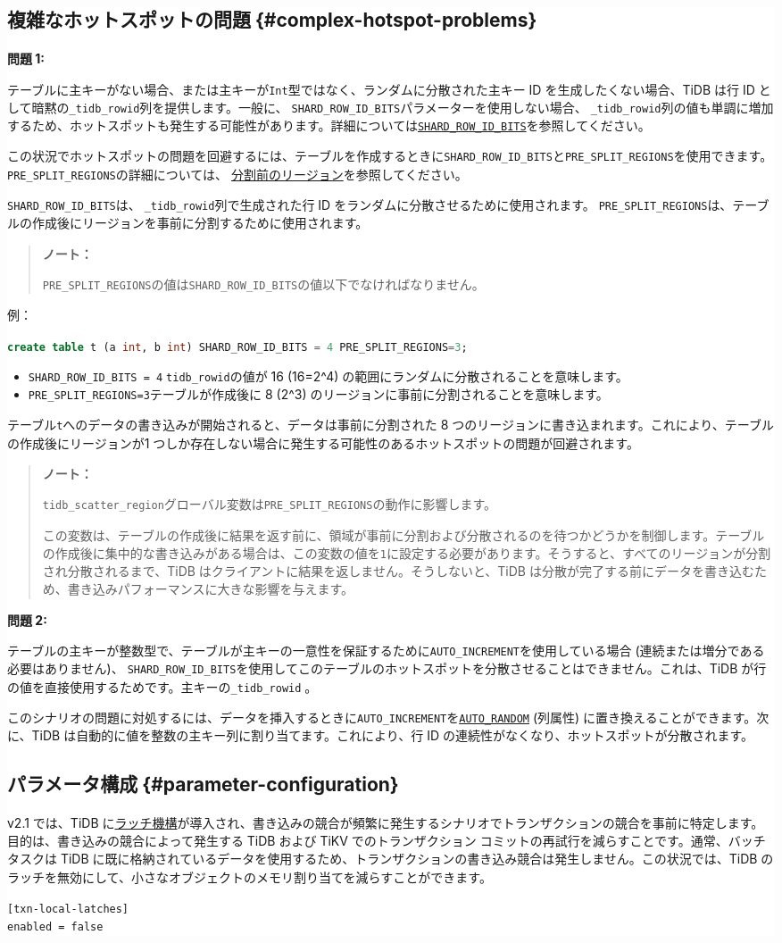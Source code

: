 ## 複雑なホットスポットの問題 {#complex-hotspot-problems}

**問題 1:**

テーブルに主キーがない場合、または主キーが`Int`型ではなく、ランダムに分散された主キー ID を生成したくない場合、TiDB は行 ID として暗黙の`_tidb_rowid`列を提供します。一般に、 `SHARD_ROW_ID_BITS`パラメーターを使用しない場合、 `_tidb_rowid`列の値も単調に増加するため、ホットスポットも発生する可能性があります。詳細については[`SHARD_ROW_ID_BITS`](/shard-row-id-bits.md)を参照してください。

この状況でホットスポットの問題を回避するには、テーブルを作成するときに`SHARD_ROW_ID_BITS`と`PRE_SPLIT_REGIONS`を使用できます。 `PRE_SPLIT_REGIONS`の詳細については、 [分割前のリージョン](/sql-statements/sql-statement-split-region.md#pre_split_regions)を参照してください。

`SHARD_ROW_ID_BITS`は、 `_tidb_rowid`列で生成された行 ID をランダムに分散させるために使用されます。 `PRE_SPLIT_REGIONS`は、テーブルの作成後にリージョンを事前に分割するために使用されます。

> **ノート：**
>
> `PRE_SPLIT_REGIONS`の値は`SHARD_ROW_ID_BITS`の値以下でなければなりません。

例：


```sql
create table t (a int, b int) SHARD_ROW_ID_BITS = 4 PRE_SPLIT_REGIONS=3;
```

-   `SHARD_ROW_ID_BITS = 4` `tidb_rowid`の値が 16 (16=2^4) の範囲にランダムに分散されることを意味します。
-   `PRE_SPLIT_REGIONS=3`テーブルが作成後に 8 (2^3) のリージョンに事前に分割されることを意味します。

テーブル`t`へのデータの書き込みが開始されると、データは事前に分割された 8 つのリージョンに書き込まれます。これにより、テーブルの作成後にリージョンが1 つしか存在しない場合に発生する可能性のあるホットスポットの問題が回避されます。

> **ノート：**
>
> `tidb_scatter_region`グローバル変数は`PRE_SPLIT_REGIONS`の動作に影響します。
>
> この変数は、テーブルの作成後に結果を返す前に、領域が事前に分割および分散されるのを待つかどうかを制御します。テーブルの作成後に集中的な書き込みがある場合は、この変数の値を`1`に設定する必要があります。そうすると、すべてのリージョンが分割され分散されるまで、TiDB はクライアントに結果を返しません。そうしないと、TiDB は分散が完了する前にデータを書き込むため、書き込みパフォーマンスに大きな影響を与えます。

**問題 2:**

テーブルの主キーが整数型で、テーブルが主キーの一意性を保証するために`AUTO_INCREMENT`を使用している場合 (連続または増分である必要はありません)、 `SHARD_ROW_ID_BITS`を使用してこのテーブルのホットスポットを分散させることはできません。これは、TiDB が行の値を直接使用するためです。主キーの`_tidb_rowid` 。

このシナリオの問題に対処するには、データを挿入するときに`AUTO_INCREMENT`を[`AUTO_RANDOM`](/auto-random.md) (列属性) に置き換えることができます。次に、TiDB は自動的に値を整数の主キー列に割り当てます。これにより、行 ID の連続性がなくなり、ホットスポットが分散されます。

## パラメータ構成 {#parameter-configuration}

v2.1 では、TiDB に[ラッチ機構](/tidb-configuration-file.md#txn-local-latches)が導入され、書き込みの競合が頻繁に発生するシナリオでトランザクションの競合を事前に特定します。目的は、書き込みの競合によって発生する TiDB および TiKV でのトランザクション コミットの再試行を減らすことです。通常、バッチ タスクは TiDB に既に格納されているデータを使用するため、トランザクションの書き込み競合は発生しません。この状況では、TiDB のラッチを無効にして、小さなオブジェクトのメモリ割り当てを減らすことができます。

```
[txn-local-latches]
enabled = false
```
